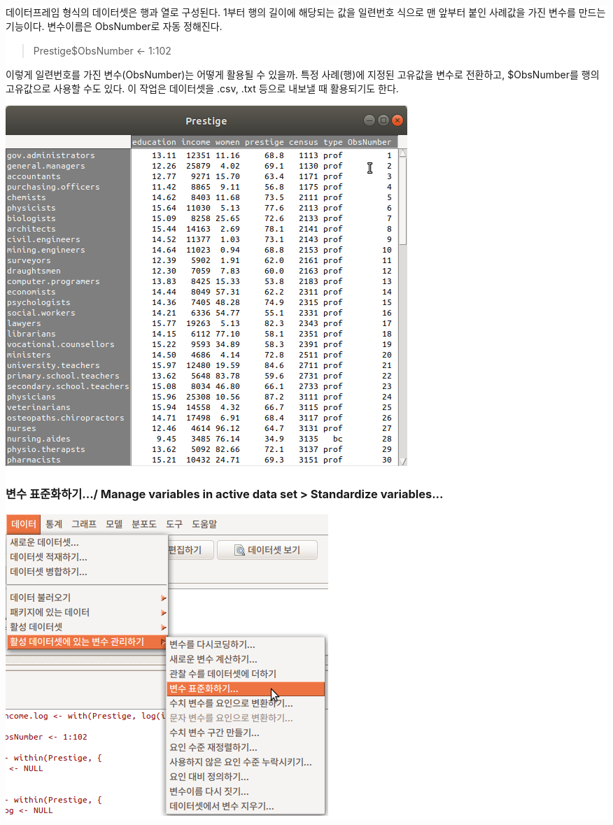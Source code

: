 데이터프레임 형식의 데이터셋은 행과 열로 구성된다. 1부터 행의 길이에 해당되는 값을 일련번호 식으로 맨 앞부터 붙인 사례값을 가진 변수를 만드는 기능이다. 변수이름은 ObsNumber로 자동 정해진다.

> Prestige$ObsNumber <- 1:102
 

이렇게 일련번호를 가진 변수(ObsNumber)는 어떻게 활용될 수 있을까. 특정 사례(행)에 지정된 고유값을 변수로 전환하고, $ObsNumber를 행의 고유값으로 사용할 수도 있다. 이 작업은 데이터셋을 .csv, .txt 등으로 내보낼 때 활용되기도 한다.

![Linux 사례 (Ubuntu 18.04)](fig/data-active-add-rows-02.png) 

### 변수 표준화하기.../ Manage variables in active data set > Standardize variables...

 
![Linux 사례 (Ubuntu 18.04)](fig/data-active-standardize-01.png)
